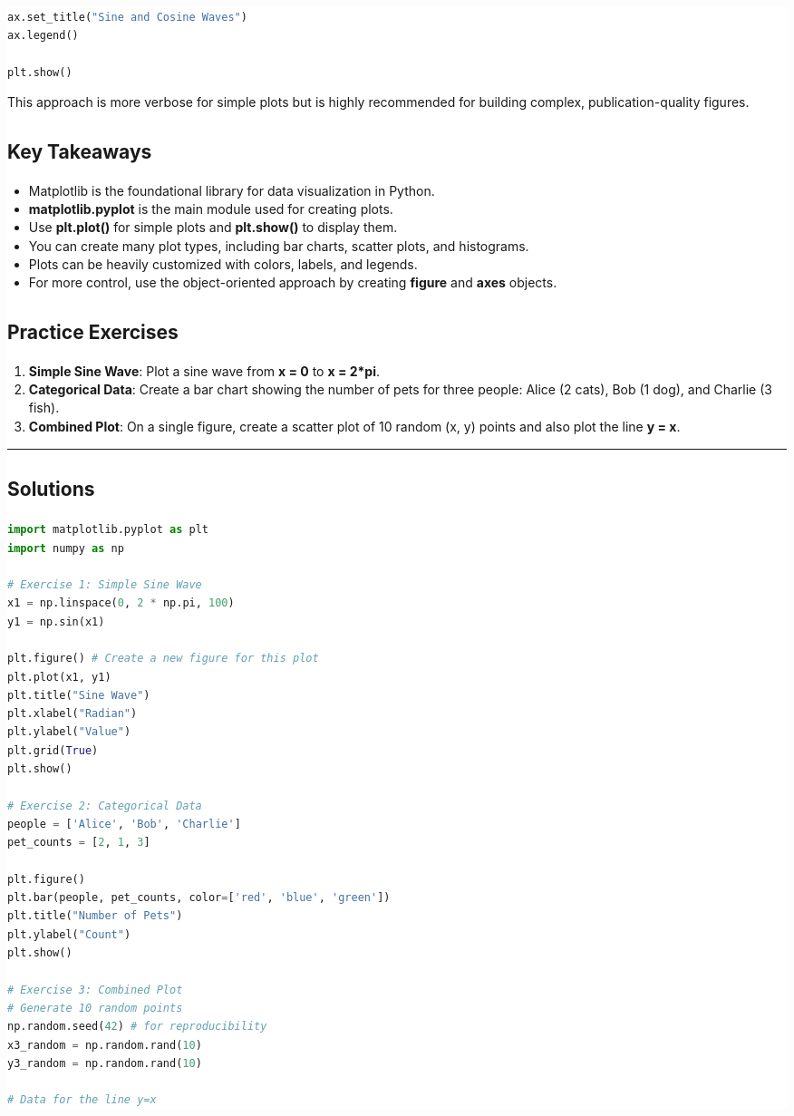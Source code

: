 ```python
ax.set_title("Sine and Cosine Waves")
ax.legend()

plt.show()
```

This approach is more verbose for simple plots but is highly recommended for building complex, publication-quality figures.

## Key Takeaways

- Matplotlib is the foundational library for data visualization in Python.
- **matplotlib.pyplot** is the main module used for creating plots.
- Use **plt.plot()** for simple plots and **plt.show()** to display them.
- You can create many plot types, including bar charts, scatter plots, and histograms.
- Plots can be heavily customized with colors, labels, and legends.
- For more control, use the object-oriented approach by creating **figure** and **axes** objects.

## Practice Exercises

1. **Simple Sine Wave**: Plot a sine wave from **x = 0** to **x = 2*pi**.
2. **Categorical Data**: Create a bar chart showing the number of pets for three people: Alice (2 cats), Bob (1 dog), and Charlie (3 fish).
3. **Combined Plot**: On a single figure, create a scatter plot of 10 random (x, y) points and also plot the line **y = x**.

---

## Solutions

```python
import matplotlib.pyplot as plt
import numpy as np

# Exercise 1: Simple Sine Wave
x1 = np.linspace(0, 2 * np.pi, 100)
y1 = np.sin(x1)

plt.figure() # Create a new figure for this plot
plt.plot(x1, y1)
plt.title("Sine Wave")
plt.xlabel("Radian")
plt.ylabel("Value")
plt.grid(True)
plt.show()

# Exercise 2: Categorical Data
people = ['Alice', 'Bob', 'Charlie']
pet_counts = [2, 1, 3]

plt.figure()
plt.bar(people, pet_counts, color=['red', 'blue', 'green'])
plt.title("Number of Pets")
plt.ylabel("Count")
plt.show()

# Exercise 3: Combined Plot
# Generate 10 random points
np.random.seed(42) # for reproducibility
x3_random = np.random.rand(10)
y3_random = np.random.rand(10)

# Data for the line y=x
```